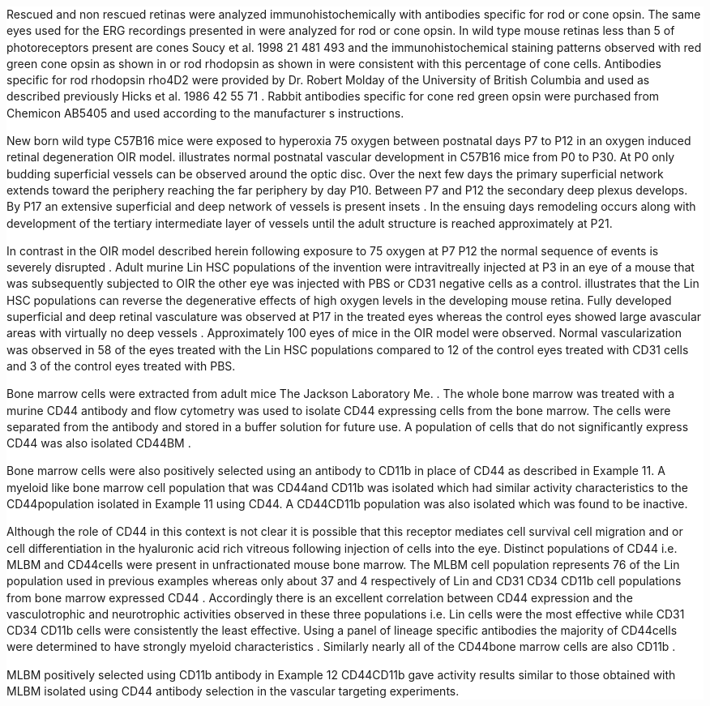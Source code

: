 Rescued and non rescued retinas were analyzed immunohistochemically with antibodies specific for rod or cone opsin. The same eyes used for the ERG recordings presented in were analyzed for rod or cone opsin. In wild type mouse retinas less than 5 of photoreceptors present are cones Soucy et al. 1998 21 481 493 and the immunohistochemical staining patterns observed with red green cone opsin as shown in or rod rhodopsin as shown in were consistent with this percentage of cone cells. Antibodies specific for rod rhodopsin rho4D2 were provided by Dr. Robert Molday of the University of British Columbia and used as described previously Hicks et al. 1986 42 55 71 . Rabbit antibodies specific for cone red green opsin were purchased from Chemicon AB5405 and used according to the manufacturer s instructions.

New born wild type C57B16 mice were exposed to hyperoxia 75 oxygen between postnatal days P7 to P12 in an oxygen induced retinal degeneration OIR model. illustrates normal postnatal vascular development in C57B16 mice from P0 to P30. At P0 only budding superficial vessels can be observed around the optic disc. Over the next few days the primary superficial network extends toward the periphery reaching the far periphery by day P10. Between P7 and P12 the secondary deep plexus develops. By P17 an extensive superficial and deep network of vessels is present insets . In the ensuing days remodeling occurs along with development of the tertiary intermediate layer of vessels until the adult structure is reached approximately at P21.

In contrast in the OIR model described herein following exposure to 75 oxygen at P7 P12 the normal sequence of events is severely disrupted . Adult murine Lin HSC populations of the invention were intravitreally injected at P3 in an eye of a mouse that was subsequently subjected to OIR the other eye was injected with PBS or CD31 negative cells as a control. illustrates that the Lin HSC populations can reverse the degenerative effects of high oxygen levels in the developing mouse retina. Fully developed superficial and deep retinal vasculature was observed at P17 in the treated eyes whereas the control eyes showed large avascular areas with virtually no deep vessels . Approximately 100 eyes of mice in the OIR model were observed. Normal vascularization was observed in 58 of the eyes treated with the Lin HSC populations compared to 12 of the control eyes treated with CD31 cells and 3 of the control eyes treated with PBS.

Bone marrow cells were extracted from adult mice The Jackson Laboratory Me. . The whole bone marrow was treated with a murine CD44 antibody and flow cytometry was used to isolate CD44 expressing cells from the bone marrow. The cells were separated from the antibody and stored in a buffer solution for future use. A population of cells that do not significantly express CD44 was also isolated CD44BM .

Bone marrow cells were also positively selected using an antibody to CD11b in place of CD44 as described in Example 11. A myeloid like bone marrow cell population that was CD44and CD11b was isolated which had similar activity characteristics to the CD44population isolated in Example 11 using CD44. A CD44CD11b population was also isolated which was found to be inactive.

Although the role of CD44 in this context is not clear it is possible that this receptor mediates cell survival cell migration and or cell differentiation in the hyaluronic acid rich vitreous following injection of cells into the eye. Distinct populations of CD44 i.e. MLBM and CD44cells were present in unfractionated mouse bone marrow. The MLBM cell population represents 76 of the Lin population used in previous examples whereas only about 37 and 4 respectively of Lin and CD31 CD34 CD11b cell populations from bone marrow expressed CD44 . Accordingly there is an excellent correlation between CD44 expression and the vasculotrophic and neurotrophic activities observed in these three populations i.e. Lin cells were the most effective while CD31 CD34 CD11b cells were consistently the least effective. Using a panel of lineage specific antibodies the majority of CD44cells were determined to have strongly myeloid characteristics . Similarly nearly all of the CD44bone marrow cells are also CD11b .

MLBM positively selected using CD11b antibody in Example 12 CD44CD11b gave activity results similar to those obtained with MLBM isolated using CD44 antibody selection in the vascular targeting experiments.
